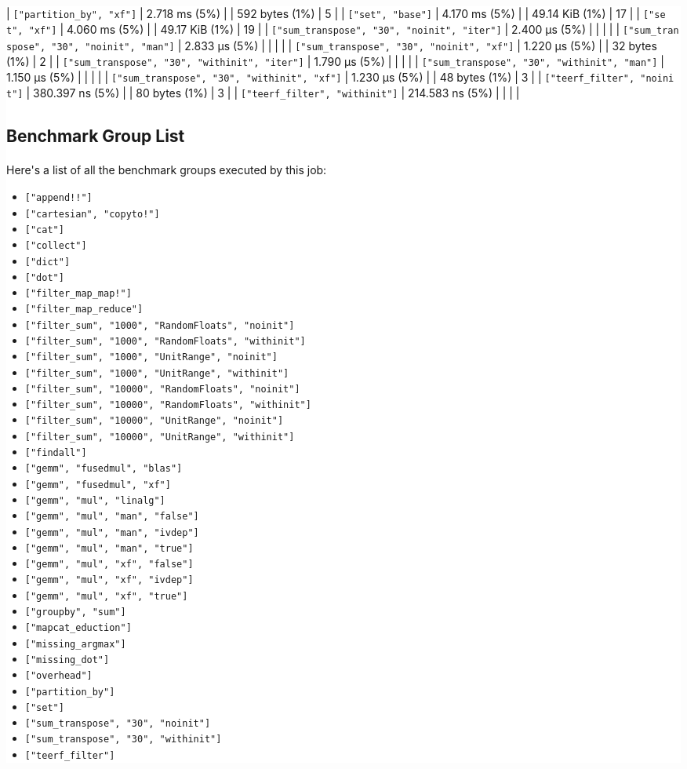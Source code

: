 | `["partition_by", "xf"]`                                       |   2.718 ms (5%) |         |  592 bytes (1%) |           5 |
| `["set", "base"]`                                              |   4.170 ms (5%) |         |  49.14 KiB (1%) |          17 |
| `["set", "xf"]`                                                |   4.060 ms (5%) |         |  49.17 KiB (1%) |          19 |
| `["sum_transpose", "30", "noinit", "iter"]`                    |   2.400 μs (5%) |         |                 |             |
| `["sum_transpose", "30", "noinit", "man"]`                     |   2.833 μs (5%) |         |                 |             |
| `["sum_transpose", "30", "noinit", "xf"]`                      |   1.220 μs (5%) |         |   32 bytes (1%) |           2 |
| `["sum_transpose", "30", "withinit", "iter"]`                  |   1.790 μs (5%) |         |                 |             |
| `["sum_transpose", "30", "withinit", "man"]`                   |   1.150 μs (5%) |         |                 |             |
| `["sum_transpose", "30", "withinit", "xf"]`                    |   1.230 μs (5%) |         |   48 bytes (1%) |           3 |
| `["teerf_filter", "noinit"]`                                   | 380.397 ns (5%) |         |   80 bytes (1%) |           3 |
| `["teerf_filter", "withinit"]`                                 | 214.583 ns (5%) |         |                 |             |

## Benchmark Group List
Here's a list of all the benchmark groups executed by this job:

- `["append!!"]`
- `["cartesian", "copyto!"]`
- `["cat"]`
- `["collect"]`
- `["dict"]`
- `["dot"]`
- `["filter_map_map!"]`
- `["filter_map_reduce"]`
- `["filter_sum", "1000", "RandomFloats", "noinit"]`
- `["filter_sum", "1000", "RandomFloats", "withinit"]`
- `["filter_sum", "1000", "UnitRange", "noinit"]`
- `["filter_sum", "1000", "UnitRange", "withinit"]`
- `["filter_sum", "10000", "RandomFloats", "noinit"]`
- `["filter_sum", "10000", "RandomFloats", "withinit"]`
- `["filter_sum", "10000", "UnitRange", "noinit"]`
- `["filter_sum", "10000", "UnitRange", "withinit"]`
- `["findall"]`
- `["gemm", "fusedmul", "blas"]`
- `["gemm", "fusedmul", "xf"]`
- `["gemm", "mul", "linalg"]`
- `["gemm", "mul", "man", "false"]`
- `["gemm", "mul", "man", "ivdep"]`
- `["gemm", "mul", "man", "true"]`
- `["gemm", "mul", "xf", "false"]`
- `["gemm", "mul", "xf", "ivdep"]`
- `["gemm", "mul", "xf", "true"]`
- `["groupby", "sum"]`
- `["mapcat_eduction"]`
- `["missing_argmax"]`
- `["missing_dot"]`
- `["overhead"]`
- `["partition_by"]`
- `["set"]`
- `["sum_transpose", "30", "noinit"]`
- `["sum_transpose", "30", "withinit"]`
- `["teerf_filter"]`
